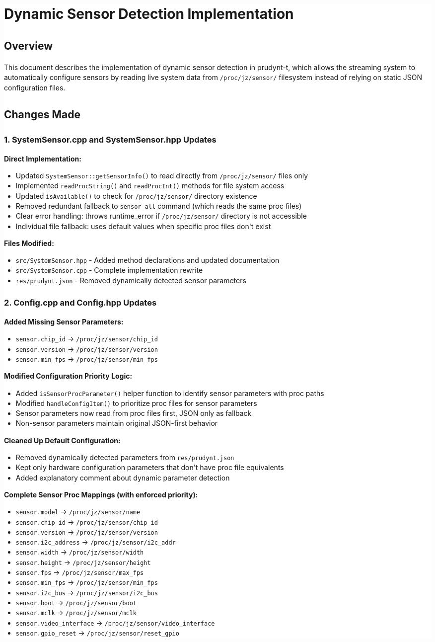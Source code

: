 # Dynamic Sensor Detection Implementation

## Overview

This document describes the implementation of dynamic sensor detection in prudynt-t, which allows the streaming system to automatically configure sensors by reading live system data from `/proc/jz/sensor/` filesystem instead of relying on static JSON configuration files.

## Changes Made

### 1. SystemSensor.cpp and SystemSensor.hpp Updates

**Direct Implementation:**
- Updated `SystemSensor::getSensorInfo()` to read directly from `/proc/jz/sensor/` files only
- Implemented `readProcString()` and `readProcInt()` methods for file system access
- Updated `isAvailable()` to check for `/proc/jz/sensor/` directory existence
- Removed redundant fallback to `sensor all` command (which reads the same proc files)
- Clear error handling: throws runtime_error if `/proc/jz/sensor/` directory is not accessible
- Individual file fallback: uses default values when specific proc files don't exist

**Files Modified:**
- `src/SystemSensor.hpp` - Added method declarations and updated documentation
- `src/SystemSensor.cpp` - Complete implementation rewrite
- `res/prudynt.json` - Removed dynamically detected sensor parameters

### 2. Config.cpp and Config.hpp Updates

**Added Missing Sensor Parameters:**
- `sensor.chip_id` → `/proc/jz/sensor/chip_id`
- `sensor.version` → `/proc/jz/sensor/version`
- `sensor.min_fps` → `/proc/jz/sensor/min_fps`

**Modified Configuration Priority Logic:**
- Added `isSensorProcParameter()` helper function to identify sensor parameters with proc paths
- Modified `handleConfigItem()` to prioritize proc files for sensor parameters
- Sensor parameters now read from proc files first, JSON only as fallback
- Non-sensor parameters maintain original JSON-first behavior

**Cleaned Up Default Configuration:**
- Removed dynamically detected parameters from `res/prudynt.json`
- Kept only hardware configuration parameters that don't have proc file equivalents
- Added explanatory comment about dynamic parameter detection

**Complete Sensor Proc Mappings (with enforced priority):**
- `sensor.model` → `/proc/jz/sensor/name`
- `sensor.chip_id` → `/proc/jz/sensor/chip_id`
- `sensor.version` → `/proc/jz/sensor/version`
- `sensor.i2c_address` → `/proc/jz/sensor/i2c_addr`
- `sensor.width` → `/proc/jz/sensor/width`
- `sensor.height` → `/proc/jz/sensor/height`
- `sensor.fps` → `/proc/jz/sensor/max_fps`
- `sensor.min_fps` → `/proc/jz/sensor/min_fps`
- `sensor.i2c_bus` → `/proc/jz/sensor/i2c_bus`
- `sensor.boot` → `/proc/jz/sensor/boot`
- `sensor.mclk` → `/proc/jz/sensor/mclk`
- `sensor.video_interface` → `/proc/jz/sensor/video_interface`
- `sensor.gpio_reset` → `/proc/jz/sensor/reset_gpio`
